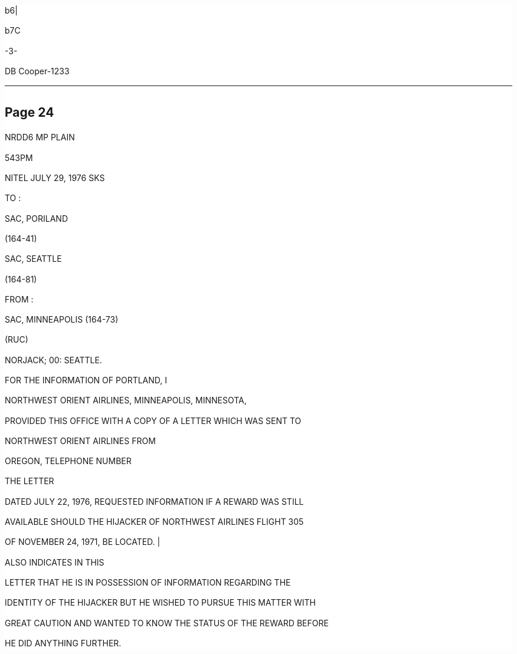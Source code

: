 b6|

b7C

-3-

DB Cooper-1233

---

## Page 24

NRDD6 MP PLAIN

543PM

NITEL JULY 29, 1976 SKS

TO :

SAC, PORILAND

(164-41)

SAC, SEATTLE

(164-81)

FROM :

SAC, MINNEAPOLIS (164-73)

(RUC)

NORJACK; 00: SEATTLE.

FOR THE INFORMATION OF PORTLAND, I

NORTHWEST ORIENT AIRLINES, MINNEAPOLIS, MINNESOTA,

PROVIDED THIS OFFICE WITH A COPY OF A LETTER WHICH WAS SENT TO

NORTHWEST ORIENT AIRLINES FROM

OREGON, TELEPHONE NUMBER

THE LETTER

DATED JULY 22, 1976, REQUESTED INFORMATION IF A REWARD WAS STILL

AVAILABLE SHOULD THE HIJACKER OF NORTHWEST AIRLINES FLIGHT 305

OF NOVEMBER 24, 1971, BE LOCATED. |

ALSO INDICATES IN THIS

LETTER THAT HE IS IN POSSESSION OF INFORMATION REGARDING THE

IDENTITY OF THE HIJACKER BUT HE WISHED TO PURSUE THIS MATTER WITH

GREAT CAUTION AND WANTED TO KNOW THE STATUS OF THE REWARD BEFORE

HE DID ANYTHING FURTHER.
